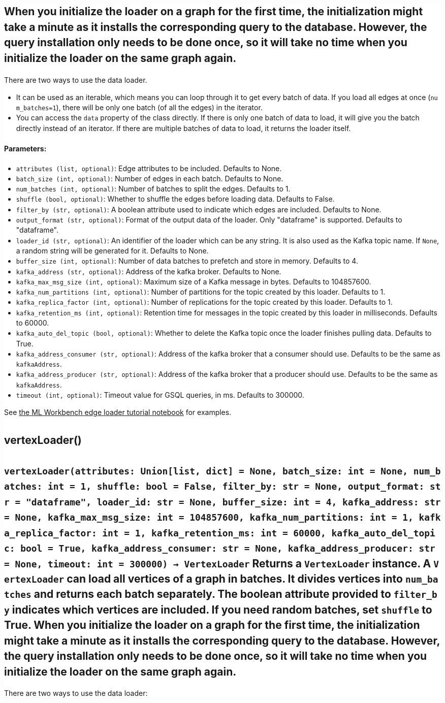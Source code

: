 When you initialize the loader on a graph for the first time, the initialization might take a minute as it installs the corresponding query to the database. However, the query installation only needs to be done once, so it will take no time when you initialize the loader on the same graph again.   
---  
There are two ways to use the data loader.
  * It can be used as an iterable, which means you can loop through it to get every batch of data. If you load all edges at once (`num_batches=1`), there will be only one batch (of all the edges) in the iterator.
  * You can access the `data` property of the class directly. If there is only one batch of data to load, it will give you the batch directly instead of an iterator. If there are multiple batches of data to load, it returns the loader itself.


#### Parameters:
  * `attributes (list, optional)`: Edge attributes to be included. Defaults to None.
  * `batch_size (int, optional)`: Number of edges in each batch. Defaults to None.
  * `num_batches (int, optional)`: Number of batches to split the edges. Defaults to 1.
  * `shuffle (bool, optional)`: Whether to shuffle the edges before loading data. Defaults to False.
  * `filter_by (str, optional)`: A boolean attribute used to indicate which edges are included. Defaults to None.
  * `output_format (str, optional)`: Format of the output data of the loader. Only "dataframe" is supported. Defaults to "dataframe".
  * `loader_id (str, optional)`: An identifier of the loader which can be any string. It is also used as the Kafka topic name. If `None`, a random string will be generated for it. Defaults to None.
  * `buffer_size (int, optional)`: Number of data batches to prefetch and store in memory. Defaults to 4.
  * `kafka_address (str, optional)`: Address of the kafka broker. Defaults to None.
  * `kafka_max_msg_size (int, optional)`: Maximum size of a Kafka message in bytes. Defaults to 104857600.
  * `kafka_num_partitions (int, optional)`: Number of partitions for the topic created by this loader. Defaults to 1.
  * `kafka_replica_factor (int, optional)`: Number of replications for the topic created by this loader. Defaults to 1.
  * `kafka_retention_ms (int, optional)`: Retention time for messages in the topic created by this loader in milliseconds. Defaults to 60000.
  * `kafka_auto_del_topic (bool, optional)`: Whether to delete the Kafka topic once the loader finishes pulling data. Defaults to True.
  * `kafka_address_consumer (str, optional)`: Address of the kafka broker that a consumer should use. Defaults to be the same as `kafkaAddress`.
  * `kafka_address_producer (str, optional)`: Address of the kafka broker that a producer should use. Defaults to be the same as `kafkaAddress`.
  * `timeout (int, optional)`: Timeout value for GSQL queries, in ms. Defaults to 300000.


See [the ML Workbench edge loader tutorial notebook](https://github.com/TigerGraph-DevLabs/mlworkbench-docs/blob/1.0/tutorials/basics/3_edgeloader.ipynb) for examples.
## [](https://docs.tigergraph.com/pytigergraph/1.8/gds/factory-functions#_vertexloader)vertexLoader()
`vertexLoader(attributes: Union[list, dict] = None, batch_size: int = None, num_batches: int = 1, shuffle: bool = False, filter_by: str = None, output_format: str = "dataframe", loader_id: str = None, buffer_size: int = 4, kafka_address: str = None, kafka_max_msg_size: int = 104857600, kafka_num_partitions: int = 1, kafka_replica_factor: int = 1, kafka_retention_ms: int = 60000, kafka_auto_del_topic: bool = True, kafka_address_consumer: str = None, kafka_address_producer: str = None, timeout: int = 300000) → VertexLoader`
Returns a `VertexLoader` instance. A `VertexLoader` can load all vertices of a graph in batches.
It divides vertices into `num_batches` and returns each batch separately. The boolean attribute provided to `filter_by` indicates which vertices are included. If you need random batches, set `shuffle` to True.
When you initialize the loader on a graph for the first time, the initialization might take a minute as it installs the corresponding query to the database. However, the query installation only needs to be done once, so it will take no time when you initialize the loader on the same graph again.   
---  
There are two ways to use the data loader: